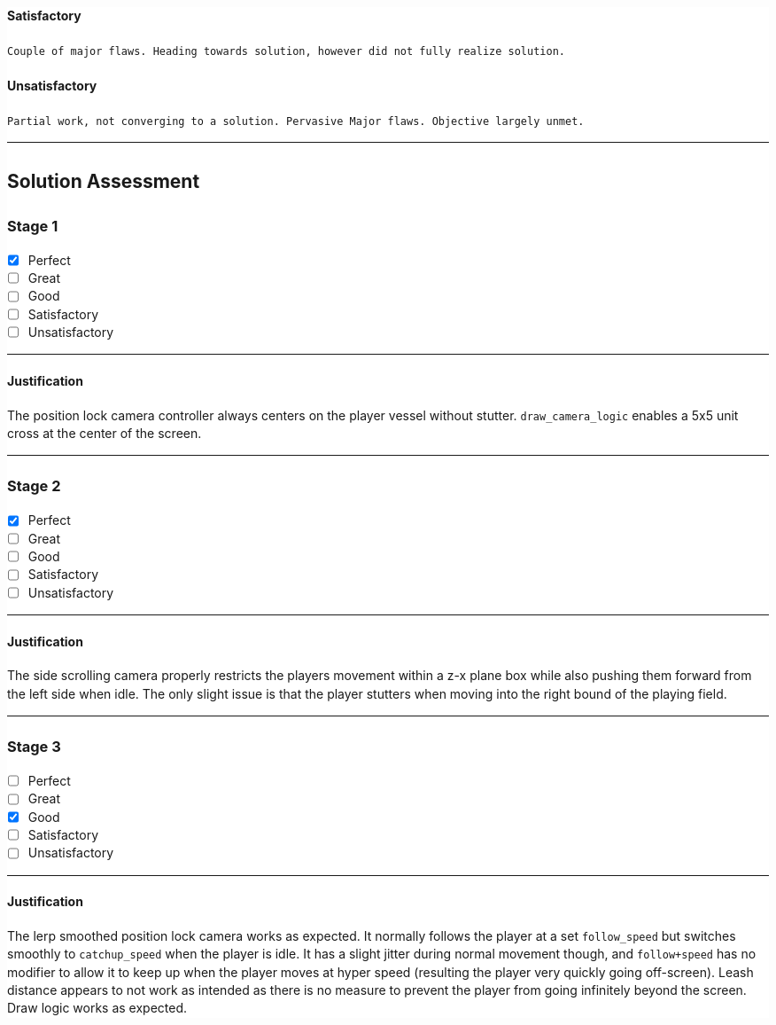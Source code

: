 #### Satisfactory ####
    Couple of major flaws. Heading towards solution, however did not fully realize solution.

#### Unsatisfactory ####
    Partial work, not converging to a solution. Pervasive Major flaws. Objective largely unmet.


___

## Solution Assessment ##

### Stage 1 ###

- [x] Perfect
- [ ] Great
- [ ] Good
- [ ] Satisfactory
- [ ] Unsatisfactory

___
#### Justification ##### 
The position lock camera controller always centers on the player vessel without stutter. `draw_camera_logic` enables a 5x5 unit cross at the center of the screen.

___
### Stage 2 ###

- [x] Perfect
- [ ] Great
- [ ] Good
- [ ] Satisfactory
- [ ] Unsatisfactory

___
#### Justification ##### 
The side scrolling camera properly restricts the players movement within a z-x plane box while also pushing them forward from the left side when idle. The only slight issue
is that the player stutters when moving into the right bound of the playing field.

___
### Stage 3 ###

- [ ] Perfect
- [ ] Great
- [x] Good
- [ ] Satisfactory
- [ ] Unsatisfactory

___
#### Justification ##### 
The lerp smoothed position lock camera works as expected. It normally follows the player at a set `follow_speed` but switches smoothly to `catchup_speed` when the player is idle.
It has a slight jitter during normal movement though, and `follow+speed` has no modifier to allow it to keep up when the player moves at hyper speed (resulting the player very quickly going off-screen).
Leash distance appears to not work as intended as there is no measure to prevent the player from going infinitely beyond the screen. Draw logic works as expected.
